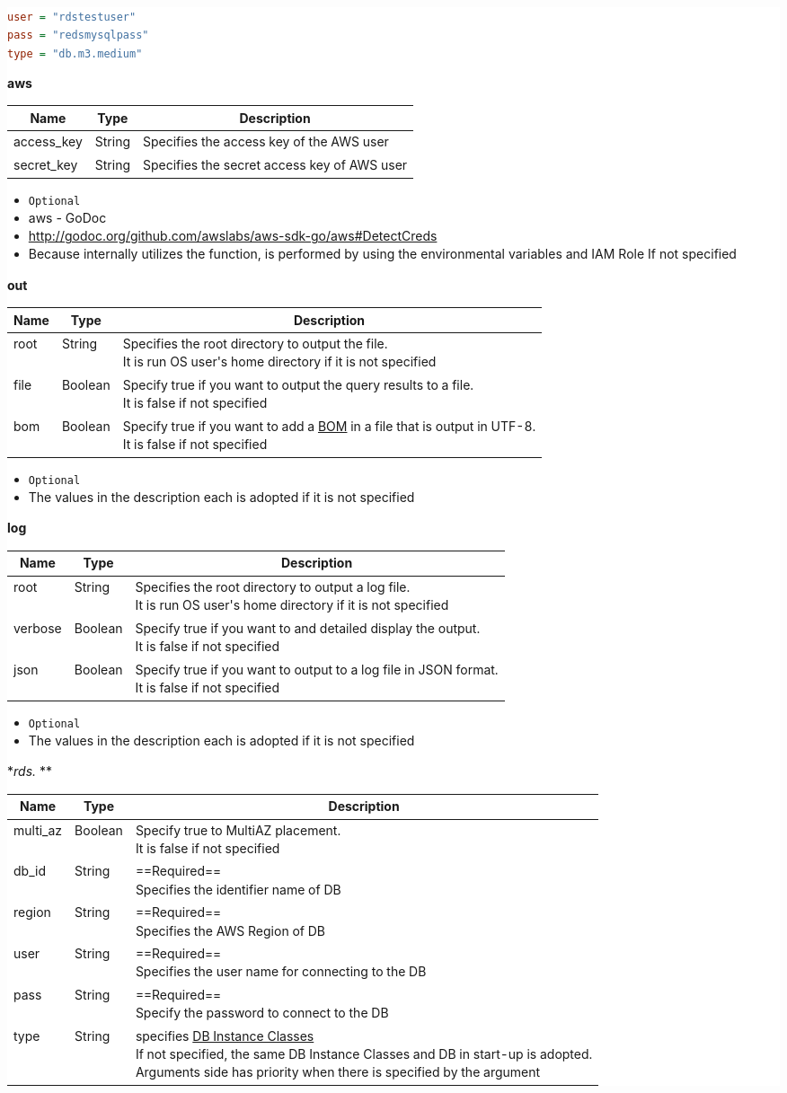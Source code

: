 ```ini
user = "rdstestuser"
pass = "redsmysqlpass"
type = "db.m3.medium"
```
**aws**

| Name | Type | Description |
|--------|--------|--------|
| access_key | String | Specifies the access key of the AWS user |
| secret_key | String | Specifies the secret access key of AWS user |

- `Optional`
- aws - GoDoc
 - http://godoc.org/github.com/awslabs/aws-sdk-go/aws#DetectCreds
- Because internally utilizes the function, is performed by using the environmental variables and IAM Role If not specified

**out**

| Name | Type | Description |
|--------|--------|--------|
| root | String |Specifies the root directory to output the file.<br> It is run OS user's home directory if it is not specified |
| file | Boolean | Specify true if you want to output the query results to a file.<br> It is false if not specified|
| bom | Boolean | Specify true if you want to add a [BOM](http://en.wikipedia.org/wiki/Byte_order_mark) in a file that is output in UTF-8.<br> It is false if not specified|

- `Optional`
- The values in the description each is adopted if it is not specified

**log**

| Name | Type | Description |
|--------|--------|--------|
| root | String |Specifies the root directory to output a log file.<br> It is run OS user's home directory if it is not specified |
| verbose | Boolean |Specify true if you want to and detailed display the output.<br> It is false if not specified |
| json | Boolean |Specify true if you want to output to a log file in JSON format.<br> It is false if not specified |

- `Optional`
- The values in the description each is adopted if it is not specified

**rds.* **

| Name | Type | Description |
|--------|--------|--------|
| multi_az | Boolean |Specify true to MultiAZ placement.<br> It is false if not specified |
| db_id | String | ==Required==<br> Specifies the identifier name of DB |
| region | String | ==Required==<br> Specifies the AWS Region of DB |
| user | String | ==Required==<br> Specifies the user name for connecting to the DB |
| pass | String | ==Required==<br> Specify the password to connect to the DB |
| type | String | specifies [DB Instance Classes](http://aws.amazon.com/rds/details/#DB_Instance_Classes)<br> If not specified, the same DB Instance Classes and DB in start-up is adopted.<br> Arguments side has priority when there is specified by the argument |
